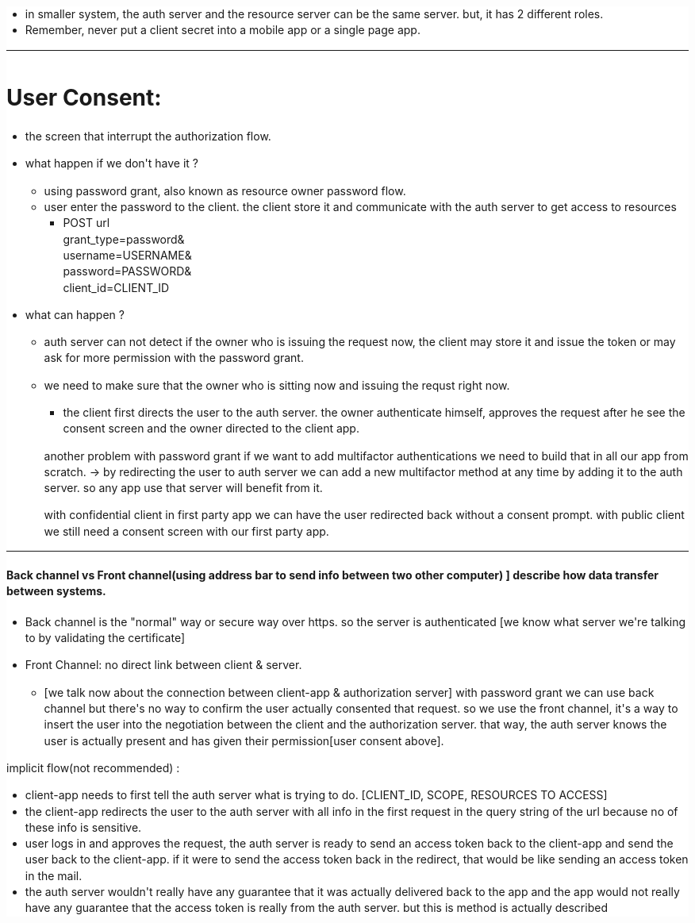 - in smaller system, the auth server and the resource server can be the same server. but, it has 2 different roles.
- Remember, never put a client secret into a mobile app or a single page app.
---

# User Consent:
- the screen that interrupt the authorization flow.

- what happen if we don't have it ?
  - using password grant, also known as resource owner password flow.
  - user enter the password to the client. the client store it and communicate with the auth server to get access to resources
    - POST url<br>grant_type=password&<br>username=USERNAME&<br>password=PASSWORD&<br>client_id=CLIENT_ID<br>

- what can happen ?
  - auth server can not detect if the owner who is issuing the request now, the client may store it and issue the token 
    or may ask for more permission with the password grant.

  - we need to make sure that the owner who is sitting now and issuing the requst right now.
    - the client first directs the user to the auth server. the owner authenticate himself, approves the request after 
      he see the consent screen and the owner directed to the client app.

     another problem with password grant if we want to add multifactor authentications
     we need to build that in all our app from scratch. -> by redirecting the user to auth server
     we can add a new multifactor method at any time by adding it to the auth server. so any
     app use that server will benefit from it.

     with confidential client in first party app we can have the user redirected back without a consent prompt.
      with public client we still need a consent screen with our first party app.

---

#### Back channel vs Front channel(using address bar to send info between two other computer) ] describe how data transfer between systems.

- Back channel is the "normal" way or secure way over https.
    so the server is authenticated [we know what server we're talking to by validating the certificate]

- Front Channel: no direct link between client & server.
  - [we talk now about the connection between client-app & authorization server]
  with password grant we can use back channel but there's no way to confirm the user
  actually consented that request. so we use the front channel, it's a way to insert
  the user into the negotiation between the client and the authorization server. that way,
  the auth server knows the user is actually present and has given their permission[user consent above].

implicit flow(not recommended) : 
  - client-app needs to first tell the auth server what is trying to do. [CLIENT_ID, SCOPE, RESOURCES TO ACCESS] 
  - the client-app redirects the user to the auth server with all info in the first request in the query string of the url because no of these info is sensitive.
  - user logs in and approves the request, the auth server is ready to send an access token back to the client-app and
    send the user back to the client-app. if it were to send the access token back in the redirect, that would be like 
    sending an access token in the mail.
  - the auth server wouldn't really have any guarantee that it was actually delivered back to the app and the app would not 
    really have any guarantee that the access token is really from the auth server. but this is method is actually described 